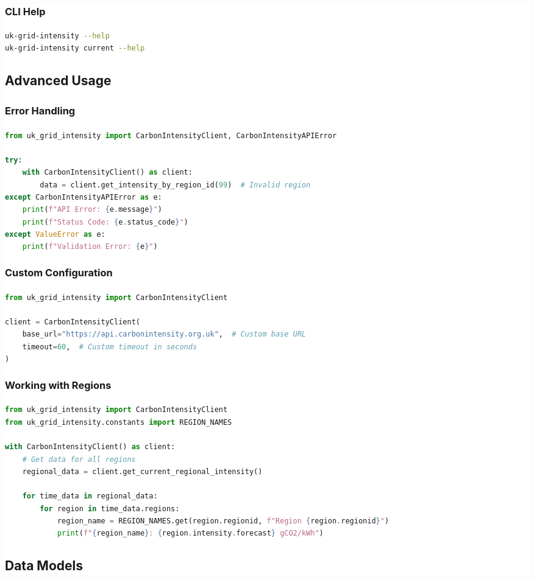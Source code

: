 ### CLI Help

```bash
uk-grid-intensity --help
uk-grid-intensity current --help
```

## Advanced Usage

### Error Handling

```python
from uk_grid_intensity import CarbonIntensityClient, CarbonIntensityAPIError

try:
    with CarbonIntensityClient() as client:
        data = client.get_intensity_by_region_id(99)  # Invalid region
except CarbonIntensityAPIError as e:
    print(f"API Error: {e.message}")
    print(f"Status Code: {e.status_code}")
except ValueError as e:
    print(f"Validation Error: {e}")
```

### Custom Configuration

```python
from uk_grid_intensity import CarbonIntensityClient

client = CarbonIntensityClient(
    base_url="https://api.carbonintensity.org.uk",  # Custom base URL
    timeout=60,  # Custom timeout in seconds
)
```

### Working with Regions

```python
from uk_grid_intensity import CarbonIntensityClient
from uk_grid_intensity.constants import REGION_NAMES

with CarbonIntensityClient() as client:
    # Get data for all regions
    regional_data = client.get_current_regional_intensity()
    
    for time_data in regional_data:
        for region in time_data.regions:
            region_name = REGION_NAMES.get(region.regionid, f"Region {region.regionid}")
            print(f"{region_name}: {region.intensity.forecast} gCO2/kWh")
```

## Data Models
